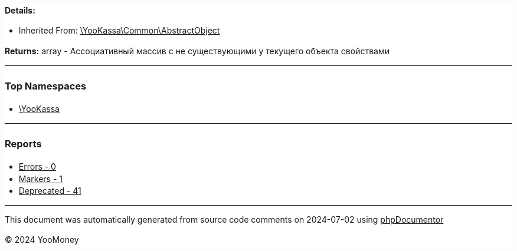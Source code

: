 **Details:**
* Inherited From: [\YooKassa\Common\AbstractObject](../classes/YooKassa-Common-AbstractObject.md)

**Returns:** array - Ассоциативный массив с не существующими у текущего объекта свойствами



---

### Top Namespaces

* [\YooKassa](../namespaces/yookassa.md)

---

### Reports
* [Errors - 0](../reports/errors.md)
* [Markers - 1](../reports/markers.md)
* [Deprecated - 41](../reports/deprecated.md)

---

This document was automatically generated from source code comments on 2024-07-02 using [phpDocumentor](http://www.phpdoc.org/)

&copy; 2024 YooMoney